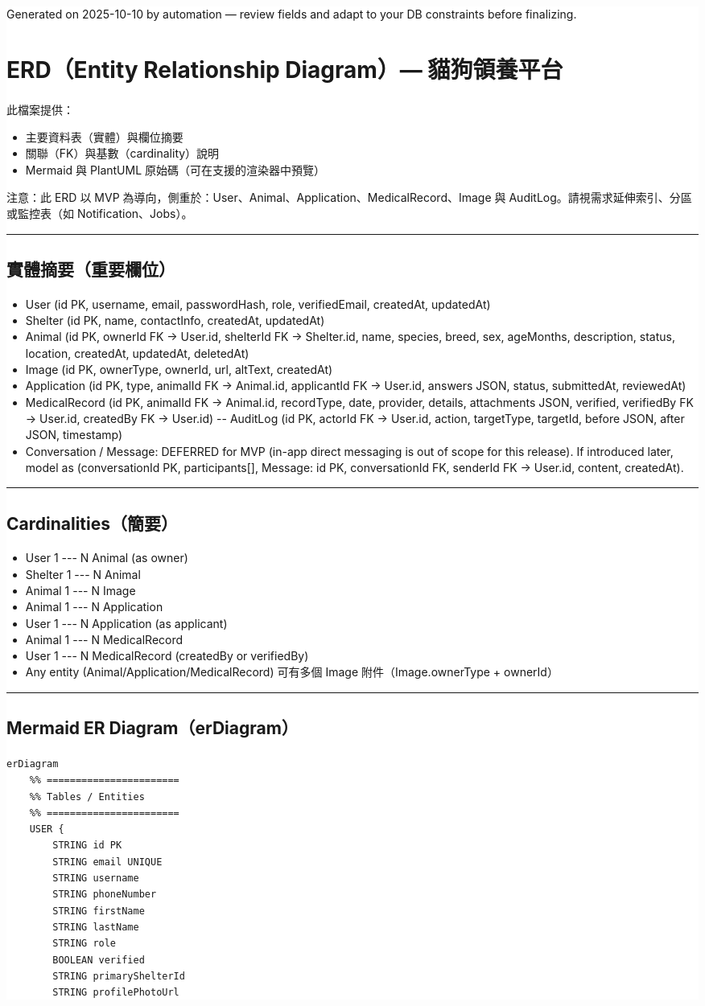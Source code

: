 Generated on 2025-10-10 by automation — review fields and adapt to your DB constraints before finalizing.
# ERD（Entity Relationship Diagram）— 貓狗領養平台

此檔案提供：
- 主要資料表（實體）與欄位摘要
- 關聯（FK）與基數（cardinality）說明
- Mermaid 與 PlantUML 原始碼（可在支援的渲染器中預覽）

注意：此 ERD 以 MVP 為導向，側重於：User、Animal、Application、MedicalRecord、Image 與 AuditLog。請視需求延伸索引、分區或監控表（如 Notification、Jobs）。

---

## 實體摘要（重要欄位）
- User (id PK, username, email, passwordHash, role, verifiedEmail, createdAt, updatedAt)
- Shelter (id PK, name, contactInfo, createdAt, updatedAt)
- Animal (id PK, ownerId FK -> User.id, shelterId FK -> Shelter.id, name, species, breed, sex, ageMonths, description, status, location, createdAt, updatedAt, deletedAt)
- Image (id PK, ownerType, ownerId, url, altText, createdAt)
- Application (id PK, type, animalId FK -> Animal.id, applicantId FK -> User.id, answers JSON, status, submittedAt, reviewedAt)
- MedicalRecord (id PK, animalId FK -> Animal.id, recordType, date, provider, details, attachments JSON, verified, verifiedBy FK -> User.id, createdBy FK -> User.id)
-- AuditLog (id PK, actorId FK -> User.id, action, targetType, targetId, before JSON, after JSON, timestamp)
- Conversation / Message: DEFERRED for MVP (in-app direct messaging is out of scope for this release). If introduced later, model as (conversationId PK, participants[], Message: id PK, conversationId FK, senderId FK -> User.id, content, createdAt).

---

## Cardinalities（簡要）
- User 1 --- N Animal (as owner)
- Shelter 1 --- N Animal
- Animal 1 --- N Image
- Animal 1 --- N Application
- User 1 --- N Application (as applicant)
- Animal 1 --- N MedicalRecord
- User 1 --- N MedicalRecord (createdBy or verifiedBy)
- Any entity (Animal/Application/MedicalRecord) 可有多個 Image 附件（Image.ownerType + ownerId）

---

## Mermaid ER Diagram（erDiagram）

```mermaid
erDiagram
    %% =======================
    %% Tables / Entities
    %% =======================
    USER {
        STRING id PK
        STRING email UNIQUE
        STRING username
        STRING phoneNumber
        STRING firstName
        STRING lastName
        STRING role
        BOOLEAN verified
        STRING primaryShelterId
        STRING profilePhotoUrl
```
